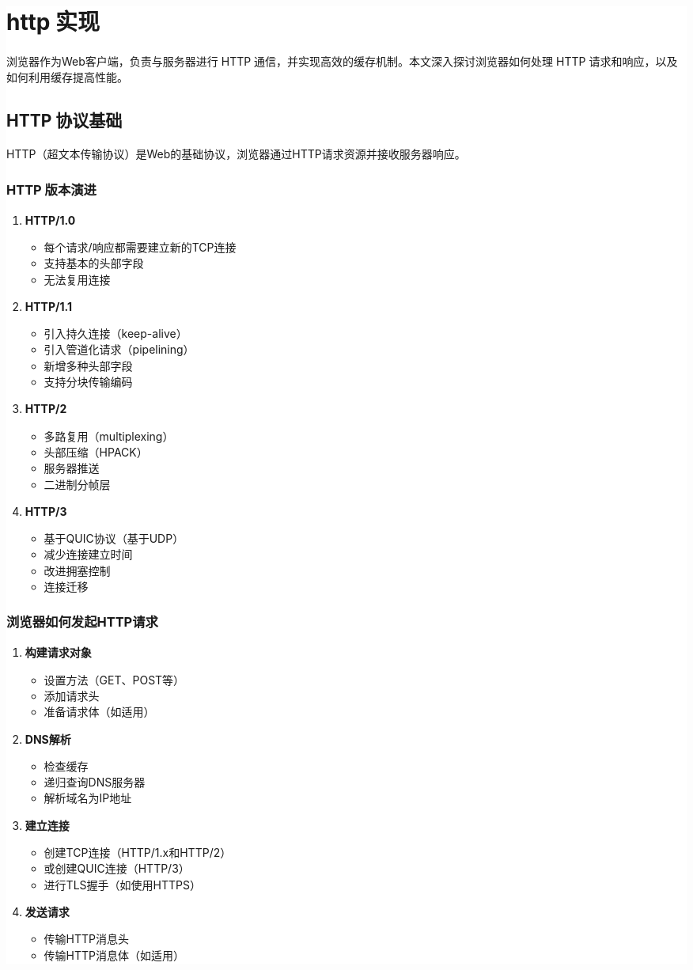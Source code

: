 # http 实现

浏览器作为Web客户端，负责与服务器进行 HTTP 通信，并实现高效的缓存机制。本文深入探讨浏览器如何处理 HTTP 请求和响应，以及如何利用缓存提高性能。

## HTTP 协议基础

HTTP（超文本传输协议）是Web的基础协议，浏览器通过HTTP请求资源并接收服务器响应。

### HTTP 版本演进

1. **HTTP/1.0**
   - 每个请求/响应都需要建立新的TCP连接
   - 支持基本的头部字段
   - 无法复用连接

2. **HTTP/1.1**
   - 引入持久连接（keep-alive）
   - 引入管道化请求（pipelining）
   - 新增多种头部字段
   - 支持分块传输编码

3. **HTTP/2**
   - 多路复用（multiplexing）
   - 头部压缩（HPACK）
   - 服务器推送
   - 二进制分帧层

4. **HTTP/3**
   - 基于QUIC协议（基于UDP）
   - 减少连接建立时间
   - 改进拥塞控制
   - 连接迁移

### 浏览器如何发起HTTP请求

1. **构建请求对象**
   - 设置方法（GET、POST等）
   - 添加请求头
   - 准备请求体（如适用）

2. **DNS解析**
   - 检查缓存
   - 递归查询DNS服务器
   - 解析域名为IP地址

3. **建立连接**
   - 创建TCP连接（HTTP/1.x和HTTP/2）
   - 或创建QUIC连接（HTTP/3）
   - 进行TLS握手（如使用HTTPS）

4. **发送请求**
   - 传输HTTP消息头
   - 传输HTTP消息体（如适用）
